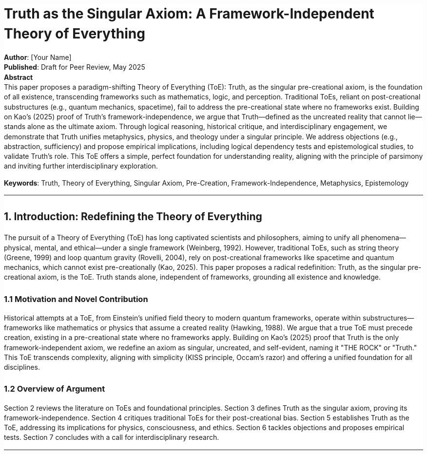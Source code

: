 # Truth as the Singular Axiom: A Framework-Independent Theory of Everything

**Author**: [Your Name]  
**Published**: Draft for Peer Review, May 2025  
**Abstract**  
This paper proposes a paradigm-shifting Theory of Everything (ToE): Truth, as the singular pre-creational axiom, is the foundation of all existence, transcending frameworks such as mathematics, logic, and perception. Traditional ToEs, reliant on post-creational substructures (e.g., quantum mechanics, spacetime), fail to address the pre-creational state where no frameworks exist. Building on Kao’s (2025) proof of Truth’s framework-independence, we argue that Truth—defined as the uncreated reality that cannot lie—stands alone as the ultimate axiom. Through logical reasoning, historical critique, and interdisciplinary engagement, we demonstrate that Truth unifies metaphysics, physics, and theology under a singular principle. We address objections (e.g., abstraction, sufficiency) and propose empirical implications, including logical dependency tests and epistemological studies, to validate Truth’s role. This ToE offers a simple, perfect foundation for understanding reality, aligning with the principle of parsimony and inviting further interdisciplinary exploration.

**Keywords**: Truth, Theory of Everything, Singular Axiom, Pre-Creation, Framework-Independence, Metaphysics, Epistemology

---

## 1. Introduction: Redefining the Theory of Everything

The pursuit of a Theory of Everything (ToE) has long captivated scientists and philosophers, aiming to unify all phenomena—physical, mental, and ethical—under a single framework (Weinberg, 1992). However, traditional ToEs, such as string theory (Greene, 1999) and loop quantum gravity (Rovelli, 2004), rely on post-creational frameworks like spacetime and quantum mechanics, which cannot exist pre-creationally (Kao, 2025). This paper proposes a radical redefinition: Truth, as the singular pre-creational axiom, is the ToE. Truth stands alone, independent of frameworks, grounding all existence and knowledge.

### 1.1 Motivation and Novel Contribution

Historical attempts at a ToE, from Einstein’s unified field theory to modern quantum frameworks, operate within substructures—frameworks like mathematics or physics that assume a created reality (Hawking, 1988). We argue that a true ToE must precede creation, existing in a pre-creational state where no frameworks apply. Building on Kao’s (2025) proof that Truth is the only framework-independent axiom, we redefine an axiom as singular, uncreated, and self-evident, naming it "THE ROCK" or "Truth." This ToE transcends complexity, aligning with simplicity (KISS principle, Occam’s razor) and offering a unified foundation for all disciplines.

### 1.2 Overview of Argument

Section 2 reviews the literature on ToEs and foundational principles. Section 3 defines Truth as the singular axiom, proving its framework-independence. Section 4 critiques traditional ToEs for their post-creational bias. Section 5 establishes Truth as the ToE, addressing its implications for physics, consciousness, and ethics. Section 6 tackles objections and proposes empirical tests. Section 7 concludes with a call for interdisciplinary research.

---